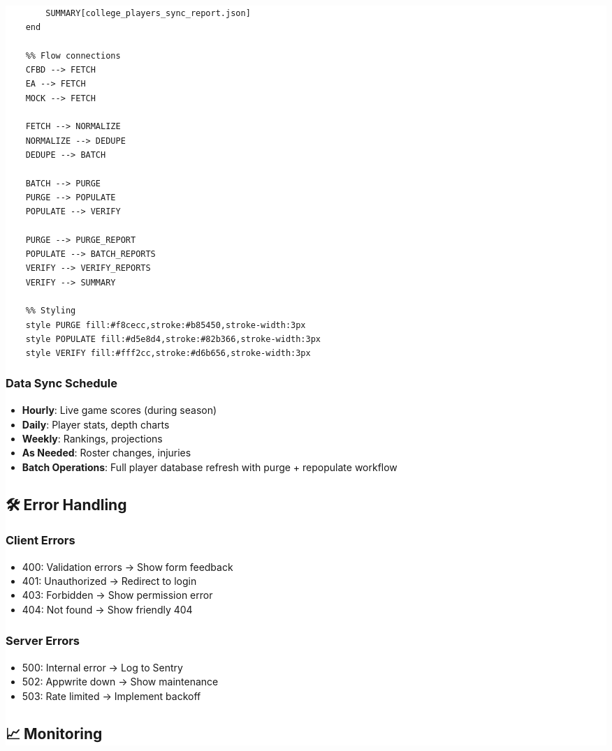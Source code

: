 ```mermaid
        SUMMARY[college_players_sync_report.json]
    end
    
    %% Flow connections
    CFBD --> FETCH
    EA --> FETCH
    MOCK --> FETCH
    
    FETCH --> NORMALIZE
    NORMALIZE --> DEDUPE
    DEDUPE --> BATCH
    
    BATCH --> PURGE
    PURGE --> POPULATE
    POPULATE --> VERIFY
    
    PURGE --> PURGE_REPORT
    POPULATE --> BATCH_REPORTS
    VERIFY --> VERIFY_REPORTS
    VERIFY --> SUMMARY
    
    %% Styling
    style PURGE fill:#f8cecc,stroke:#b85450,stroke-width:3px
    style POPULATE fill:#d5e8d4,stroke:#82b366,stroke-width:3px
    style VERIFY fill:#fff2cc,stroke:#d6b656,stroke-width:3px
```

### Data Sync Schedule

- **Hourly**: Live game scores (during season)
- **Daily**: Player stats, depth charts
- **Weekly**: Rankings, projections
- **As Needed**: Roster changes, injuries
- **Batch Operations**: Full player database refresh with purge + repopulate workflow

## 🛠️ Error Handling

### Client Errors
- 400: Validation errors → Show form feedback
- 401: Unauthorized → Redirect to login
- 403: Forbidden → Show permission error
- 404: Not found → Show friendly 404

### Server Errors
- 500: Internal error → Log to Sentry
- 502: Appwrite down → Show maintenance
- 503: Rate limited → Implement backoff

## 📈 Monitoring
